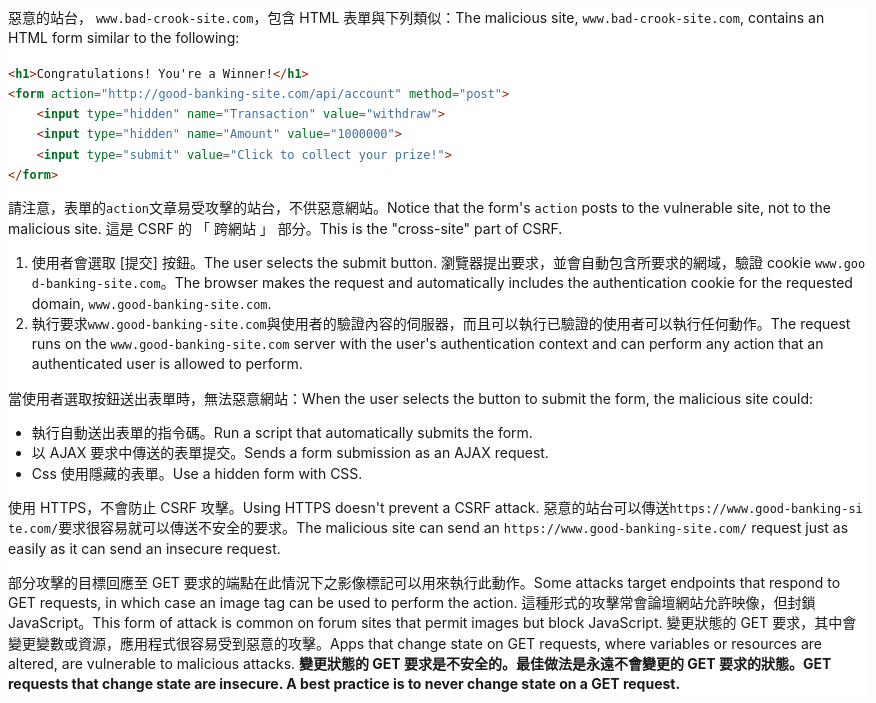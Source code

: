    <span data-ttu-id="1c09a-113">惡意的站台， `www.bad-crook-site.com`，包含 HTML 表單與下列類似：</span><span class="sxs-lookup"><span data-stu-id="1c09a-113">The malicious site, `www.bad-crook-site.com`, contains an HTML form similar to the following:</span></span>

   ```html
   <h1>Congratulations! You're a Winner!</h1>
   <form action="http://good-banking-site.com/api/account" method="post">
       <input type="hidden" name="Transaction" value="withdraw">
       <input type="hidden" name="Amount" value="1000000">
       <input type="submit" value="Click to collect your prize!">
   </form>
   ```

   <span data-ttu-id="1c09a-114">請注意，表單的`action`文章易受攻擊的站台，不供惡意網站。</span><span class="sxs-lookup"><span data-stu-id="1c09a-114">Notice that the form's `action` posts to the vulnerable site, not to the malicious site.</span></span> <span data-ttu-id="1c09a-115">這是 CSRF 的 「 跨網站 」 部分。</span><span class="sxs-lookup"><span data-stu-id="1c09a-115">This is the "cross-site" part of CSRF.</span></span>

1. <span data-ttu-id="1c09a-116">使用者會選取 [提交] 按鈕。</span><span class="sxs-lookup"><span data-stu-id="1c09a-116">The user selects the submit button.</span></span> <span data-ttu-id="1c09a-117">瀏覽器提出要求，並會自動包含所要求的網域，驗證 cookie `www.good-banking-site.com`。</span><span class="sxs-lookup"><span data-stu-id="1c09a-117">The browser makes the request and automatically includes the authentication cookie for the requested domain, `www.good-banking-site.com`.</span></span>
1. <span data-ttu-id="1c09a-118">執行要求`www.good-banking-site.com`與使用者的驗證內容的伺服器，而且可以執行已驗證的使用者可以執行任何動作。</span><span class="sxs-lookup"><span data-stu-id="1c09a-118">The request runs on the `www.good-banking-site.com` server with the user's authentication context and can perform any action that an authenticated user is allowed to perform.</span></span>

<span data-ttu-id="1c09a-119">當使用者選取按鈕送出表單時，無法惡意網站：</span><span class="sxs-lookup"><span data-stu-id="1c09a-119">When the user selects the button to submit the form, the malicious site could:</span></span>

* <span data-ttu-id="1c09a-120">執行自動送出表單的指令碼。</span><span class="sxs-lookup"><span data-stu-id="1c09a-120">Run a script that automatically submits the form.</span></span>
* <span data-ttu-id="1c09a-121">以 AJAX 要求中傳送的表單提交。</span><span class="sxs-lookup"><span data-stu-id="1c09a-121">Sends a form submission as an AJAX request.</span></span> 
* <span data-ttu-id="1c09a-122">Css 使用隱藏的表單。</span><span class="sxs-lookup"><span data-stu-id="1c09a-122">Use a hidden form with CSS.</span></span> 

<span data-ttu-id="1c09a-123">使用 HTTPS，不會防止 CSRF 攻擊。</span><span class="sxs-lookup"><span data-stu-id="1c09a-123">Using HTTPS doesn't prevent a CSRF attack.</span></span> <span data-ttu-id="1c09a-124">惡意的站台可以傳送`https://www.good-banking-site.com/`要求很容易就可以傳送不安全的要求。</span><span class="sxs-lookup"><span data-stu-id="1c09a-124">The malicious site can send an `https://www.good-banking-site.com/` request just as easily as it can send an insecure request.</span></span>

<span data-ttu-id="1c09a-125">部分攻擊的目標回應至 GET 要求的端點在此情況下之影像標記可以用來執行此動作。</span><span class="sxs-lookup"><span data-stu-id="1c09a-125">Some attacks target endpoints that respond to GET requests, in which case an image tag can be used to perform the action.</span></span> <span data-ttu-id="1c09a-126">這種形式的攻擊常會論壇網站允許映像，但封鎖 JavaScript。</span><span class="sxs-lookup"><span data-stu-id="1c09a-126">This form of attack is common on forum sites that permit images but block JavaScript.</span></span> <span data-ttu-id="1c09a-127">變更狀態的 GET 要求，其中會變更變數或資源，應用程式很容易受到惡意的攻擊。</span><span class="sxs-lookup"><span data-stu-id="1c09a-127">Apps that change state on GET requests, where variables or resources are altered, are vulnerable to malicious attacks.</span></span> <span data-ttu-id="1c09a-128">**變更狀態的 GET 要求是不安全的。最佳做法是永遠不會變更的 GET 要求的狀態。**</span><span class="sxs-lookup"><span data-stu-id="1c09a-128">**GET requests that change state are insecure. A best practice is to never change state on a GET request.**</span></span>
